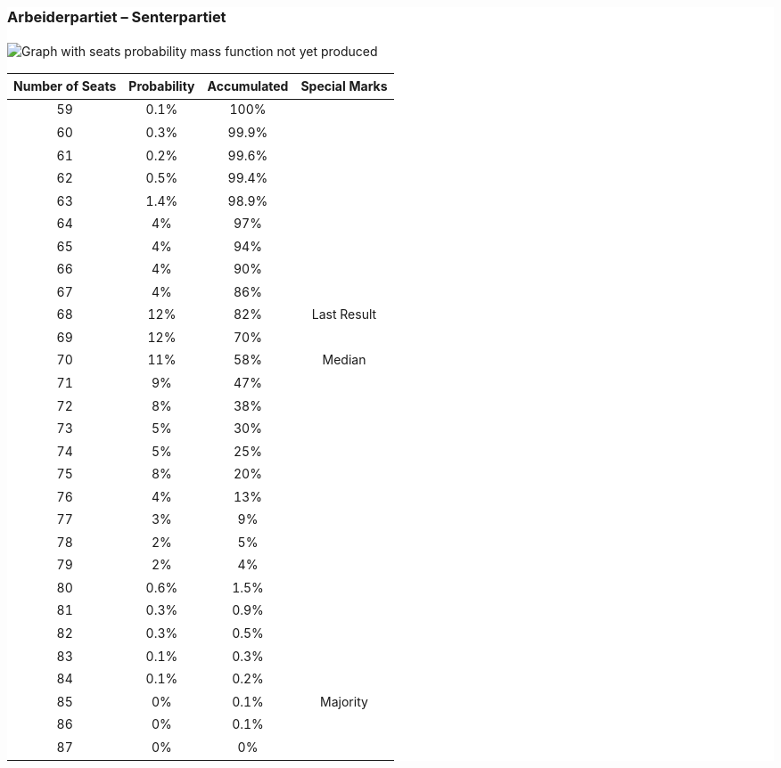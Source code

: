 ### Arbeiderpartiet – Senterpartiet

![Graph with seats probability mass function not yet produced](2020-01-27-Norstat-coalitions-seats-pmf-ap–sp.png "Seats Probability Mass Function")

| Number of Seats | Probability | Accumulated | Special Marks |
|:---------------:|:-----------:|:-----------:|:-------------:|
| 59 | 0.1% | 100% |  |
| 60 | 0.3% | 99.9% |  |
| 61 | 0.2% | 99.6% |  |
| 62 | 0.5% | 99.4% |  |
| 63 | 1.4% | 98.9% |  |
| 64 | 4% | 97% |  |
| 65 | 4% | 94% |  |
| 66 | 4% | 90% |  |
| 67 | 4% | 86% |  |
| 68 | 12% | 82% | Last Result |
| 69 | 12% | 70% |  |
| 70 | 11% | 58% | Median |
| 71 | 9% | 47% |  |
| 72 | 8% | 38% |  |
| 73 | 5% | 30% |  |
| 74 | 5% | 25% |  |
| 75 | 8% | 20% |  |
| 76 | 4% | 13% |  |
| 77 | 3% | 9% |  |
| 78 | 2% | 5% |  |
| 79 | 2% | 4% |  |
| 80 | 0.6% | 1.5% |  |
| 81 | 0.3% | 0.9% |  |
| 82 | 0.3% | 0.5% |  |
| 83 | 0.1% | 0.3% |  |
| 84 | 0.1% | 0.2% |  |
| 85 | 0% | 0.1% | Majority |
| 86 | 0% | 0.1% |  |
| 87 | 0% | 0% |  |
